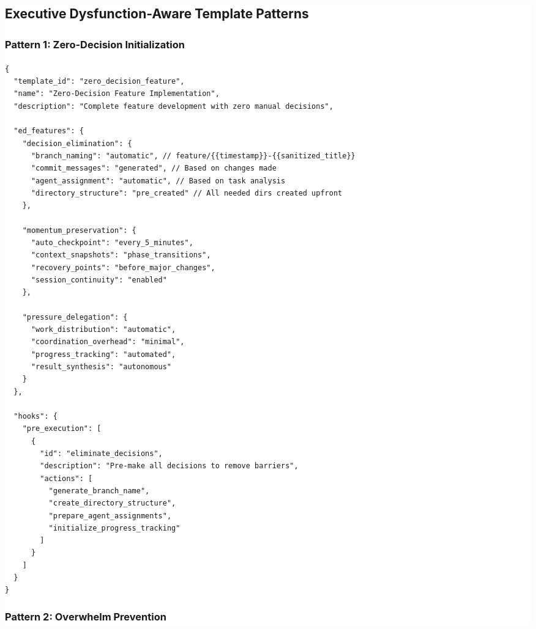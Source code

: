 ## Executive Dysfunction-Aware Template Patterns

### Pattern 1: Zero-Decision Initialization

```json5
{
  "template_id": "zero_decision_feature",
  "name": "Zero-Decision Feature Implementation",
  "description": "Complete feature development with zero manual decisions",
  
  "ed_features": {
    "decision_elimination": {
      "branch_naming": "automatic", // feature/{{timestamp}}-{{sanitized_title}}
      "commit_messages": "generated", // Based on changes made
      "agent_assignment": "automatic", // Based on task analysis
      "directory_structure": "pre_created" // All needed dirs created upfront
    },
    
    "momentum_preservation": {
      "auto_checkpoint": "every_5_minutes",
      "context_snapshots": "phase_transitions",
      "recovery_points": "before_major_changes",
      "session_continuity": "enabled"
    },
    
    "pressure_delegation": {
      "work_distribution": "automatic",
      "coordination_overhead": "minimal",
      "progress_tracking": "automated",
      "result_synthesis": "autonomous"
    }
  },
  
  "hooks": {
    "pre_execution": [
      {
        "id": "eliminate_decisions",
        "description": "Pre-make all decisions to remove barriers",
        "actions": [
          "generate_branch_name",
          "create_directory_structure", 
          "prepare_agent_assignments",
          "initialize_progress_tracking"
        ]
      }
    ]
  }
}
```

### Pattern 2: Overwhelm Prevention
